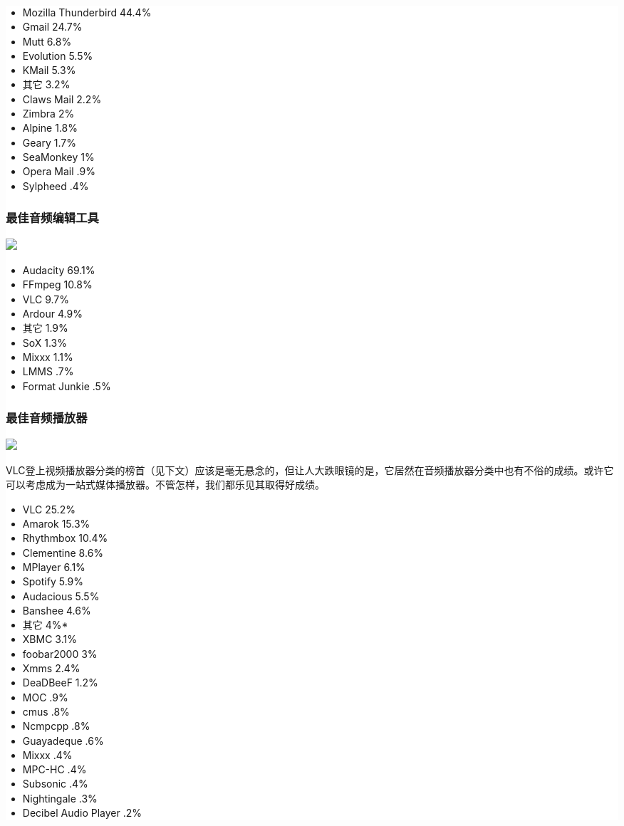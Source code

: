 
* Mozilla Thunderbird 44.4%
* Gmail 24.7%
* Mutt 6.8%
* Evolution 5.5%
* KMail 5.3%
* 其它 3.2%
* Claws Mail 2.2%
* Zimbra 2%
* Alpine 1.8%
* Geary 1.7%
* SeaMonkey 1%
* Opera Mail .9%
* Sylpheed .4%


### 最佳音频编辑工具


![](/data/attachment/album/201412/16/235446ejocvvije6iv4eve.jpg)


* Audacity 69.1%
* FFmpeg 10.8%
* VLC 9.7%
* Ardour 4.9%
* 其它 1.9%
* SoX 1.3%
* Mixxx 1.1%
* LMMS .7%
* Format Junkie .5%


### 最佳音频播放器


![](/data/attachment/album/201412/16/235447sqakqs8a8q5qqu67.jpg)


VLC登上视频播放器分类的榜首（见下文）应该是毫无悬念的，但让人大跌眼镜的是，它居然在音频播放器分类中也有不俗的成绩。或许它可以考虑成为一站式媒体播放器。不管怎样，我们都乐见其取得好成绩。


* VLC 25.2%
* Amarok 15.3%
* Rhythmbox 10.4%
* Clementine 8.6%
* MPlayer 6.1%
* Spotify 5.9%
* Audacious 5.5%
* Banshee 4.6%
* 其它 4%\*
* XBMC 3.1%
* foobar2000 3%
* Xmms 2.4%
* DeaDBeeF 1.2%
* MOC .9%
* cmus .8%
* Ncmpcpp .8%
* Guayadeque .6%
* Mixxx .4%
* MPC-HC .4%
* Subsonic .4%
* Nightingale .3%
* Decibel Audio Player .2%
